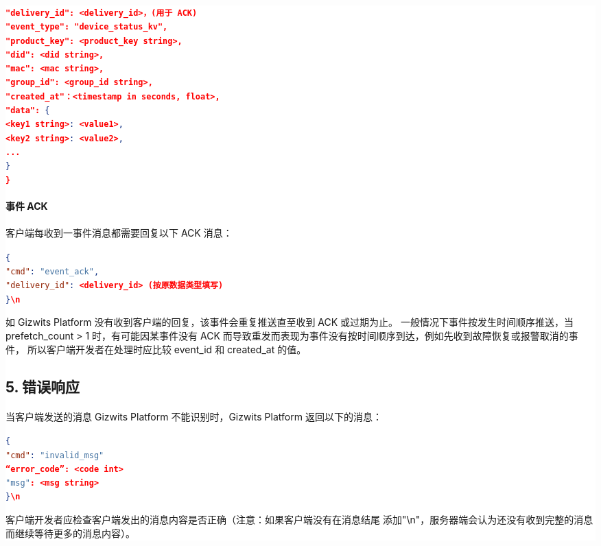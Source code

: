 ```json
"delivery_id": <delivery_id>，(用于 ACK)
"event_type": "device_status_kv",
"product_key": <product_key string>,
"did": <did string>,
"mac": <mac string>,
"group_id": <group_id string>,
"created_at"：<timestamp in seconds, float>,
"data": {
<key1 string>: <value1>,
<key2 string>: <value2>,
...
}
}
```
#### 事件 ACK
客户端每收到一事件消息都需要回复以下 ACK 消息：
```json
{
"cmd": "event_ack",
"delivery_id": <delivery_id> (按原数据类型填写)
}\n
```
如 Gizwits Platform 没有收到客户端的回复，该事件会重复推送直至收到 ACK 或过期为止。
一般情况下事件按发生时间顺序推送，当 prefetch_count > 1 时，有可能因某事件没有 ACK
而导致重发而表现为事件没有按时间顺序到达，例如先收到故障恢复或报警取消的事件，
所以客户端开发者在处理时应比较 event_id 和 created_at 的值。
## 5.  错误响应
当客户端发送的消息 Gizwits Platform 不能识别时，Gizwits Platform 返回以下的消息：
```json
{
"cmd": "invalid_msg"
“error_code”: <code int>
"msg": <msg string>
}\n
```
客户端开发者应检查客户端发出的消息内容是否正确（注意：如果客户端没有在消息结尾
添加"\n"，服务器端会认为还没有收到完整的消息而继续等待更多的消息内容）。

